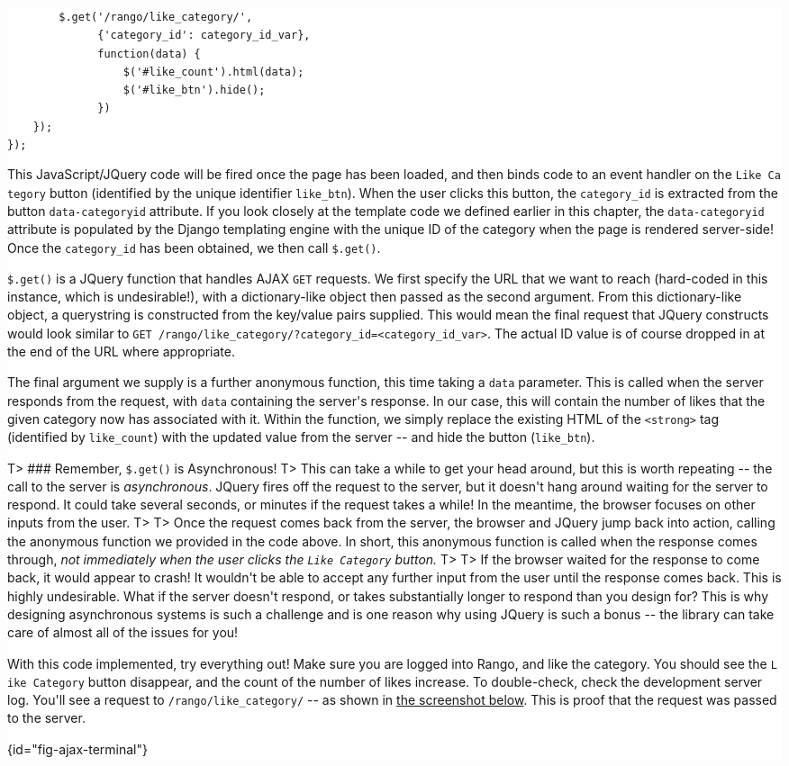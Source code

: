 	        $.get('/rango/like_category/',
	              {'category_id': category_id_var},
	              function(data) {
	                  $('#like_count').html(data);
	                  $('#like_btn').hide();
	              })
	    });
	});

This JavaScript/JQuery code will be fired once the page has been loaded, and then binds code to an event handler on the `Like Category` button (identified by the unique identifier `like_btn`). When the user clicks this button, the `category_id` is extracted from the button `data-categoryid` attribute. If you look closely at the template code we defined earlier in this chapter, the `data-categoryid` attribute is populated by the Django templating engine with the unique ID of the category when the page is rendered server-side! Once the `category_id` has been obtained, we then call `$.get()`.

`$.get()` is a JQuery function that handles AJAX `GET` requests. We first specify the URL that we want to reach (hard-coded in this instance, which is undesirable!), with a dictionary-like object then passed as the second argument. From this dictionary-like object, a querystring is constructed from the key/value pairs supplied. This would mean the final request that JQuery constructs would look similar to `GET /rango/like_category/?category_id=<category_id_var>`. The actual ID value is of course dropped in at the end of the URL where appropriate.

The final argument we supply is a further anonymous function, this time taking a `data` parameter. This is called when the server responds from the request, with `data` containing the server's response. In our case, this will contain the number of likes that the given category now has associated with it. Within the function, we simply replace the existing HTML of the `<strong>` tag (identified by `like_count`) with the updated value from the server -- and hide the button (`like_btn`).

T> ### Remember, `$.get()` is Asynchronous!
T> This can take a while to get your head around, but this is worth repeating -- the call to the server is *asynchronous*. JQuery fires off the request to the server, but it doesn't hang around waiting for the server to respond. It could take several seconds, or minutes if the request takes a while! In the meantime, the browser focuses on other inputs from the user.
T>
T> Once the request comes back from the server, the browser and JQuery jump back into action, calling the anonymous function we provided in the code above. In short, this anonymous function is called when the response comes through, *not immediately when the user clicks the `Like Category` button.*
T>
T> If the browser waited for the response to come back, it would appear to crash! It wouldn't be able to accept any further input from the user until the response comes back. This is highly undesirable. What if the server doesn't respond, or takes substantially longer to respond than you design for? This is why designing asynchronous systems is such a challenge and is one reason why using JQuery is such a bonus -- the library can take care of almost all of the issues for you!

With this code implemented, try everything out! Make sure you are logged into Rango, and like the category. You should see the `Like Category` button disappear, and the count of the number of likes increase. To double-check, check the development server log. You'll see a request to `/rango/like_category/` -- as shown in [the screenshot below](#fig-ajax-terminal). This is proof that the request was passed to the server.

{id="fig-ajax-terminal"}